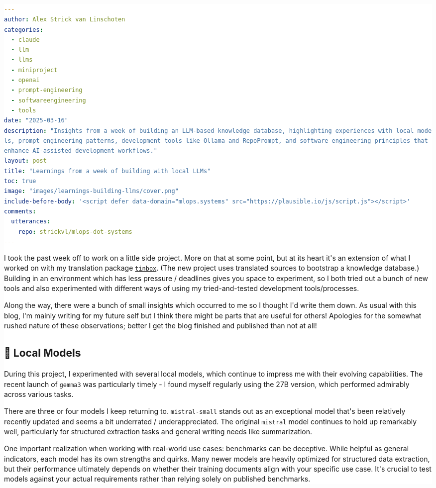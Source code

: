 ```yaml
---
author: Alex Strick van Linschoten
categories:
  - claude
  - llm
  - llms
  - miniproject
  - openai
  - prompt-engineering
  - softwareengineering
  - tools
date: "2025-03-16"
description: "Insights from a week of building an LLM-based knowledge database, highlighting experiences with local models, prompt engineering patterns, development tools like Ollama and RepoPrompt, and software engineering principles that enhance AI-assisted development workflows."
layout: post
title: "Learnings from a week of building with local LLMs"
toc: true
image: "images/learnings-building-llms/cover.png"
include-before-body: '<script defer data-domain="mlops.systems" src="https://plausible.io/js/script.js"></script>'
comments:
  utterances:
    repo: strickvl/mlops-dot-systems
---
```


I took the past week off to work on a little side project. More on that at some point, but at its heart it's an extension of what I worked on with my translation package [`tinbox`](https://mlops.systems/posts/2025-02-16-tinbox:-an-llm-based-document-translation-tool.html). (The new project uses translated sources to bootstrap a knowledge database.) Building in an environment which has less pressure / deadlines gives you space to experiment, so I both tried out a bunch of new tools and also experimented with different ways of using my tried-and-tested development tools/processes.

Along the way, there were a bunch of small insights which occurred to me so I thought I'd write them down. As usual with this blog, I'm mainly writing for my future self but I think there might be parts that are useful for others! Apologies for the somewhat rushed nature of these observations; better I get the blog finished and published than not at all!

## 🤖 Local Models

During this project, I experimented with several local models, which continue to impress me with their evolving capabilities. The recent launch of `gemma3` was particularly timely - I found myself regularly using the 27B version, which performed admirably across various tasks.

There are three or four models I keep returning to. `mistral-small` stands out
as an exceptional model that's been relatively recently updated and seems a bit
underrated / underappreciated. The original `mistral` model continues to hold up remarkably well, particularly for structured
extraction tasks and general writing needs like summarization.

One important realization when working with real-world use cases: benchmarks can be deceptive. While helpful as general indicators, each model has its own strengths and quirks. Many newer models are heavily optimized for structured data extraction, but their performance ultimately depends on whether their training documents align with your specific use case. It's crucial to test models against your actual requirements rather than relying solely on published benchmarks.
